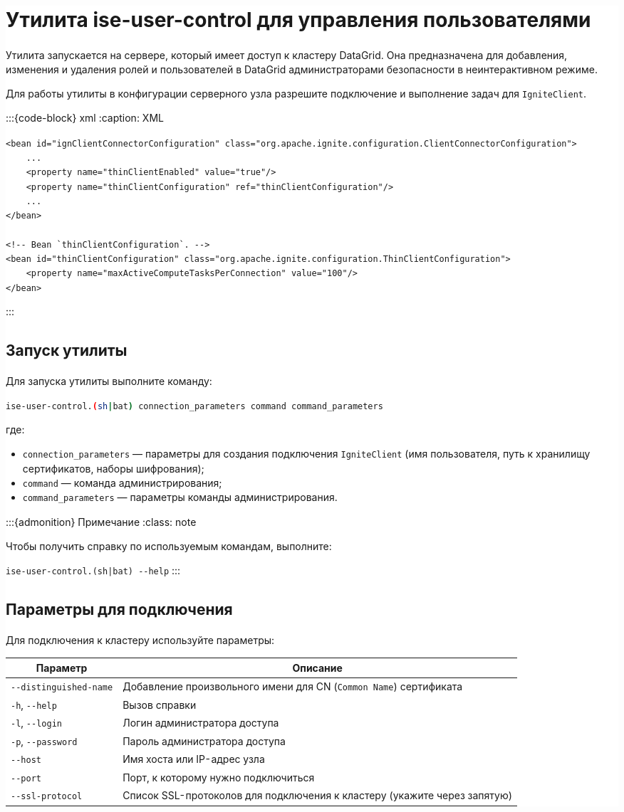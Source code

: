 # Утилита ise-user-control для управления пользователями

Утилита запускается на сервере, который имеет доступ к кластеру DataGrid. Она предназначена для добавления, изменения и удаления ролей и пользователей в DataGrid администраторами безопасности в неинтерактивном режиме.

Для работы утилиты в конфигурации серверного узла разрешите подключение и выполнение задач для `IgniteClient`.

:::{code-block} xml
:caption: XML

    <bean id="ignClientConnectorConfiguration" class="org.apache.ignite.configuration.ClientConnectorConfiguration">
        ...
        <property name="thinClientEnabled" value="true"/>    
        <property name="thinClientConfiguration" ref="thinClientConfiguration"/>
        ...
    </bean>

    <!-- Bean `thinClientConfiguration`. -->
    <bean id="thinClientConfiguration" class="org.apache.ignite.configuration.ThinClientConfiguration">
        <property name="maxActiveComputeTasksPerConnection" value="100"/>
    </bean>
:::

## Запуск утилиты

Для запуска утилиты выполните команду:

```bash
ise-user-control.(sh|bat) connection_parameters command command_parameters
```

где:

- `connection_parameters` — параметры для создания подключения `IgniteClient` (имя пользователя, путь к хранилищу сертификатов, наборы шифрования);
- `command` — команда администрирования; 
- `command_parameters` — параметры команды администрирования.


:::{admonition} Примечание
:class: note

Чтобы получить справку по используемым командам, выполните:

`ise-user-control.(sh|bat) --help`
:::

## Параметры для подключения

Для подключения к кластеру используйте параметры:

| Параметр | Описание|
|---|---|
| `--distinguished-name` | Добавление произвольного имени для CN (`Common Name`) сертификата |
| `-h`, `--help` | Вызов справки |
| `-l`, `--login` | Логин администратора доступа |
| `-p`, `--password` | Пароль администратора доступа |
| `--host` | Имя хоста или IP-адрес узла |
| `--port` | Порт, к которому нужно подключиться |
| `--ssl-protocol` | Список SSL-протоколов для подключения к кластеру (укажите через запятую) |